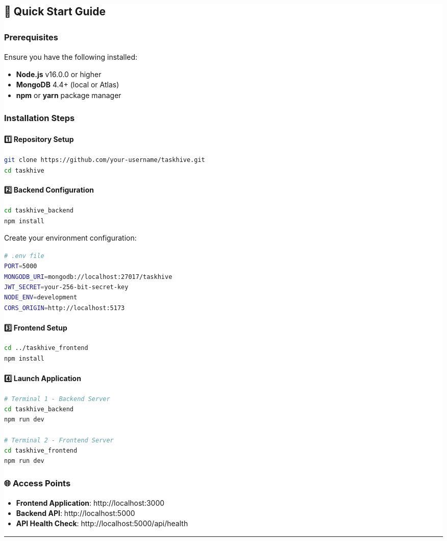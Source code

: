 
## 🚀 Quick Start Guide

### Prerequisites

Ensure you have the following installed:
- **Node.js** v16.0.0 or higher
- **MongoDB** 4.4+ (local or Atlas)
- **npm** or **yarn** package manager

### Installation Steps

#### 1️⃣ Repository Setup
```bash
git clone https://github.com/your-username/taskhive.git
cd taskhive
```

#### 2️⃣ Backend Configuration
```bash
cd taskhive_backend
npm install
```

Create your environment configuration:
```bash
# .env file
PORT=5000
MONGODB_URI=mongodb://localhost:27017/taskhive
JWT_SECRET=your-256-bit-secret-key
NODE_ENV=development
CORS_ORIGIN=http://localhost:5173
```

#### 3️⃣ Frontend Setup
```bash
cd ../taskhive_frontend
npm install
```

#### 4️⃣ Launch Application
```bash
# Terminal 1 - Backend Server
cd taskhive_backend
npm run dev

# Terminal 2 - Frontend Server
cd taskhive_frontend
npm run dev
```

### 🌐 Access Points
- **Frontend Application**: http://localhost:3000
- **Backend API**: http://localhost:5000
- **API Health Check**: http://localhost:5000/api/health

---
